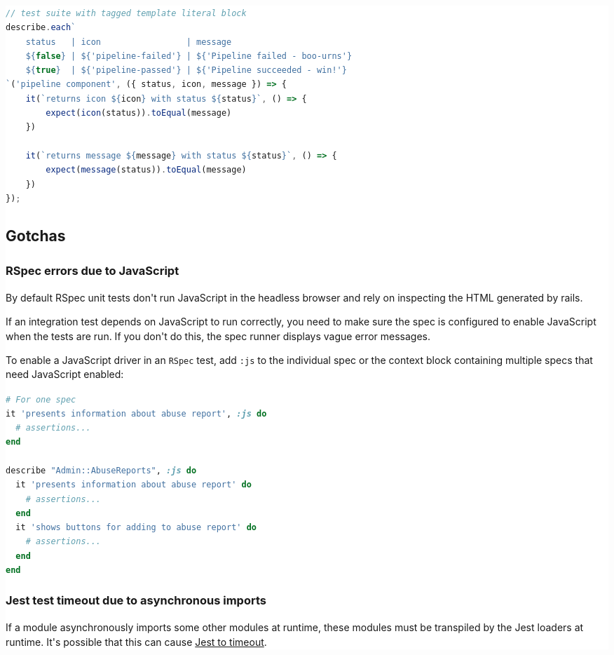
```javascript
// test suite with tagged template literal block
describe.each`
    status   | icon                 | message
    ${false} | ${'pipeline-failed'} | ${'Pipeline failed - boo-urns'}
    ${true}  | ${'pipeline-passed'} | ${'Pipeline succeeded - win!'}
`('pipeline component', ({ status, icon, message }) => {
    it(`returns icon ${icon} with status ${status}`, () => {
        expect(icon(status)).toEqual(message)
    })

    it(`returns message ${message} with status ${status}`, () => {
        expect(message(status)).toEqual(message)
    })
});
```

## Gotchas

### RSpec errors due to JavaScript

By default RSpec unit tests don't run JavaScript in the headless browser
and rely on inspecting the HTML generated by rails.

If an integration test depends on JavaScript to run correctly, you need to make
sure the spec is configured to enable JavaScript when the tests are run. If you
don't do this, the spec runner displays vague error messages.

To enable a JavaScript driver in an `RSpec` test, add `:js` to the
individual spec or the context block containing multiple specs that need
JavaScript enabled:

```ruby
# For one spec
it 'presents information about abuse report', :js do
  # assertions...
end

describe "Admin::AbuseReports", :js do
  it 'presents information about abuse report' do
    # assertions...
  end
  it 'shows buttons for adding to abuse report' do
    # assertions...
  end
end
```

### Jest test timeout due to asynchronous imports

If a module asynchronously imports some other modules at runtime, these modules must be
transpiled by the Jest loaders at runtime. It's possible that this can cause [Jest to timeout](https://gitlab.com/gitlab-org/gitlab/-/issues/280809).

